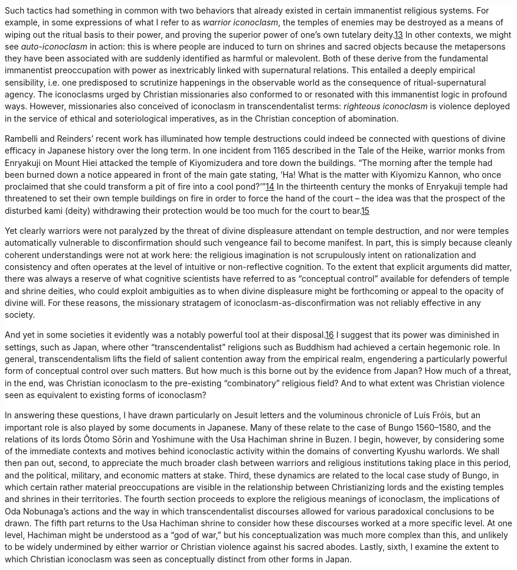 Such tactics had something in common with two behaviors that already existed in certain immanentist religious systems. For example, in some expressions of what I refer to as _warrior iconoclasm_, the temples of enemies may be destroyed as a means of wiping out the ritual basis to their power, and proving the superior power of one’s own tutelary deity.[13](#FN000013) In other contexts, we might see _auto-iconoclasm_ in action: this is where people are induced to turn on shrines and sacred objects because the metapersons they have been associated with are suddenly identified as harmful or malevolent. Both of these derive from the fundamental immanentist preoccupation with power as inextricably linked with supernatural relations. This entailed a deeply empirical sensibility, i.e. one predisposed to scrutinize happenings in the observable world as the consequence of ritual-supernatural agency. The iconoclasms urged by Christian missionaries also conformed to or resonated with this immanentist logic in profound ways. However, missionaries also conceived of iconoclasm in transcendentalist terms: _righteous iconoclasm_ is violence deployed in the service of ethical and soteriological imperatives, as in the Christian conception of abomination.

Rambelli and Reinders’ recent work has illuminated how temple destructions could indeed be connected with questions of divine efficacy in Japanese history over the long term. In one incident from 1165 described in the Tale of the Heike, warrior monks from Enryakuji on Mount Hiei attacked the temple of Kiyomizudera and tore down the buildings. “The morning after the temple had been burned down a notice appeared in front of the main gate stating, ‘Ha! What is the matter with Kiyomizu Kannon, who once proclaimed that she could transform a pit of fire into a cool pond?’”[14](#FN000014) In the thirteenth century the monks of Enryakuji temple had threatened to set their own temple buildings on fire in order to force the hand of the court – the idea was that the prospect of the disturbed kami (deity) withdrawing their protection would be too much for the court to bear.[15](#FN000015)

Yet clearly warriors were not paralyzed by the threat of divine displeasure attendant on temple destruction, and nor were temples automatically vulnerable to disconfirmation should such vengeance fail to become manifest. In part, this is simply because cleanly coherent understandings were not at work here: the religious imagination is not scrupulously intent on rationalization and consistency and often operates at the level of intuitive or non-reflective cognition. To the extent that explicit arguments did matter, there was always a reserve of what cognitive scientists have referred to as “conceptual control” available for defenders of temple and shrine deities, who could exploit ambiguities as to when divine displeasure might be forthcoming or appeal to the opacity of divine will. For these reasons, the missionary stratagem of iconoclasm-as-disconfirmation was not reliably effective in any society.

And yet in some societies it evidently was a notably powerful tool at their disposal.[16](#FN000016) I suggest that its power was diminished in settings, such as Japan, where other “transcendentalist” religions such as Buddhism had achieved a certain hegemonic role. In general, transcendentalism lifts the field of salient contention away from the empirical realm, engendering a particularly powerful form of conceptual control over such matters. But how much is this borne out by the evidence from Japan? How much of a threat, in the end, was Christian iconoclasm to the pre-existing “combinatory” religious field? And to what extent was Christian violence seen as equivalent to existing forms of iconoclasm?

In answering these questions, I have drawn particularly on Jesuit letters and the voluminous chronicle of Luís Fróis, but an important role is also played by some documents in Japanese. Many of these relate to the case of Bungo 1560–1580, and the relations of its lords Ōtomo Sōrin and Yoshimune with the Usa Hachiman shrine in Buzen. I begin, however, by considering some of the immediate contexts and motives behind iconoclastic activity within the domains of converting Kyushu warlords. We shall then pan out, second, to appreciate the much broader clash between warriors and religious institutions taking place in this period, and the political, military, and economic matters at stake. Third, these dynamics are related to the local case study of Bungo, in which certain rather material preoccupations are visible in the relationship between Christianizing lords and the existing temples and shrines in their territories. The fourth section proceeds to explore the religious meanings of iconoclasm, the implications of Oda Nobunaga’s actions and the way in which transcendentalist discourses allowed for various paradoxical conclusions to be drawn. The fifth part returns to the Usa Hachiman shrine to consider how these discourses worked at a more specific level. At one level, Hachiman might be understood as a “god of war,” but his conceptualization was much more complex than this, and unlikely to be widely undermined by either warrior or Christian violence against his sacred abodes. Lastly, sixth, I examine the extent to which Christian iconoclasm was seen as conceptually distinct from other forms in Japan.
